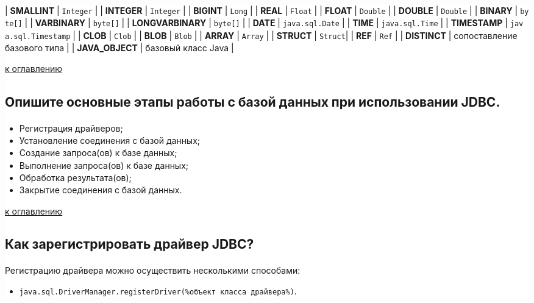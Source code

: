 | __SMALLINT__ | `Integer` |
| __INTEGER__ | `Integer` |
| __BIGINT__ | `Long` |
| __REAL__ | `Float` |
| __FLOAT__ | `Double` |
| __DOUBLE__ | `Double` |
| __BINARY__ | `byte[]` |
| __VARBINARY__ | `byte[]` |
| __LONGVARBINARY__ | `byte[]` |
| __DATE__ | `java.sql.Date` |
| __TIME__ | `java.sql.Time` |
| __TIMESTAMP__ | `java.sql.Timestamp` |
| __CLOB__ | `Clob` |
| __BLOB__ | `Blob` |
| __ARRAY__ | `Array` |
| __STRUCT__ | `Struct`|
| __REF__ | `Ref` |
| __DISTINCT__ | сопоставление базового типа |
| __JAVA_OBJECT__ | базовый класс Java |

[к оглавлению](#jdbc)

## Опишите основные этапы работы с базой данных при использовании JDBC.
+ Регистрация драйверов;
+ Установление соединения с базой данных;
+ Создание запроса(ов) к базе данных;
+ Выполнение запроса(ов) к базе данных;
+ Обработка результата(ов);
+ Закрытие соединения с базой данных.

[к оглавлению](#jdbc)

## Как зарегистрировать драйвер JDBC?
Регистрацию драйвера можно осуществить несколькими способами:

+ `java.sql.DriverManager.registerDriver(%объект класса драйвера%)`.
